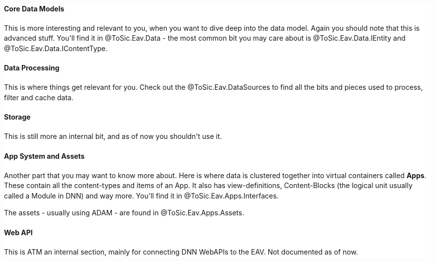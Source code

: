 #### Core Data Models

This is more interesting and relevant to you, when you want to dive deep into the data model. Again you should note that this is advanced stuff. 
You'll find it in @ToSic.Eav.Data - the most common bit you may care about is @ToSic.Eav.Data.IEntity and @ToSic.Eav.Data.IContentType.

#### Data Processing

This is where things get relevant for you. Check out the @ToSic.Eav.DataSources to find all the bits and pieces used to process, filter and cache data.


#### Storage

This is still more an internal bit, and as of now you shouldn't use it. 

#### App System and Assets

Another part that you may want to know more about. Here is where data is clustered together into virtual containers called **Apps**. 
These contain all the content-types and items of an App. It also has view-definitions, Content-Blocks (the logical unit usually called a Module in DNN) and way more. 
You'll find it in @ToSic.Eav.Apps.Interfaces. 

The assets - usually using ADAM - are found in @ToSic.Eav.Apps.Assets.

#### Web API

This is ATM an internal section, mainly for connecting DNN WebAPIs to the EAV. Not documented as of now. 